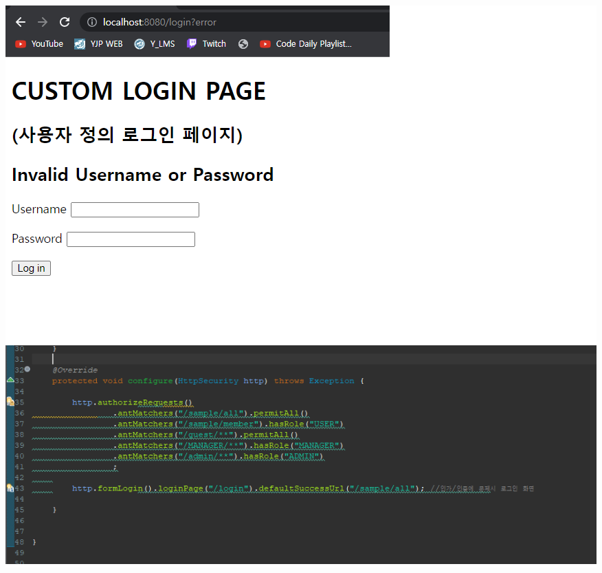 

![image-20230525153837832](./images/image-20230525153837832.png)

![image-20230525154117810](./images/image-20230525154117810.png)
